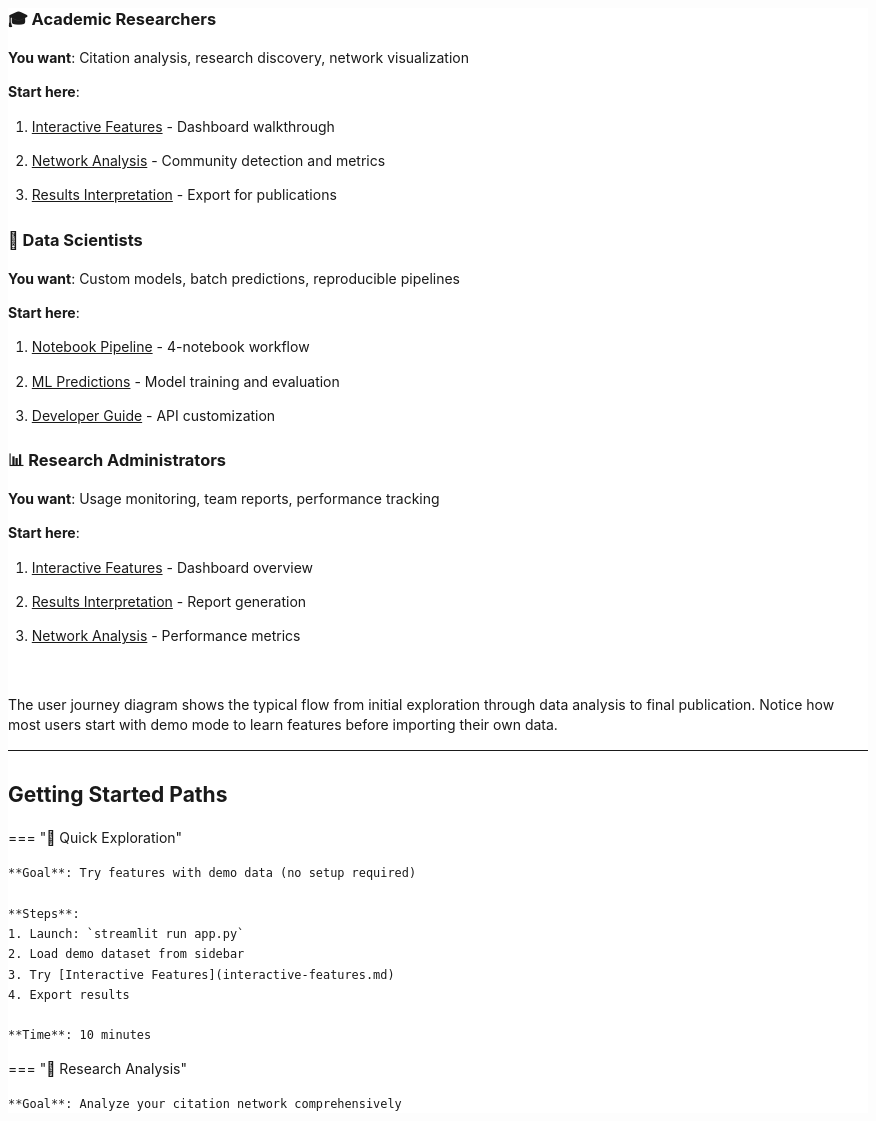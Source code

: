 ### 🎓 Academic Researchers
**You want**: Citation analysis, research discovery, network visualization

**Start here**:

1. [Interactive Features](interactive-features.md) - Dashboard walkthrough

2. [Network Analysis](network-analysis.md) - Community detection and metrics

3. [Results Interpretation](results-interpretation.md) - Export for publications

### 🤖 Data Scientists
**You want**: Custom models, batch predictions, reproducible pipelines

**Start here**:

1. [Notebook Pipeline](notebook-pipeline.md) - 4-notebook workflow

2. [ML Predictions](ml-predictions.md) - Model training and evaluation

3. [Developer Guide](../architecture.md) - API customization

### 📊 Research Administrators
**You want**: Usage monitoring, team reports, performance tracking

**Start here**:

1. [Interactive Features](interactive-features.md) - Dashboard overview

2. [Results Interpretation](results-interpretation.md) - Report generation

3. [Network Analysis](network-analysis.md) - Performance metrics

<br clear="all">

The user journey diagram shows the typical flow from initial exploration through data analysis to final publication. Notice how most users start with demo mode to learn features before importing their own data.

---

## Getting Started Paths

=== "🚀 Quick Exploration"

    **Goal**: Try features with demo data (no setup required)

    **Steps**:
    1. Launch: `streamlit run app.py`
    2. Load demo dataset from sidebar
    3. Try [Interactive Features](interactive-features.md)
    4. Export results

    **Time**: 10 minutes

=== "🔬 Research Analysis"

    **Goal**: Analyze your citation network comprehensively
